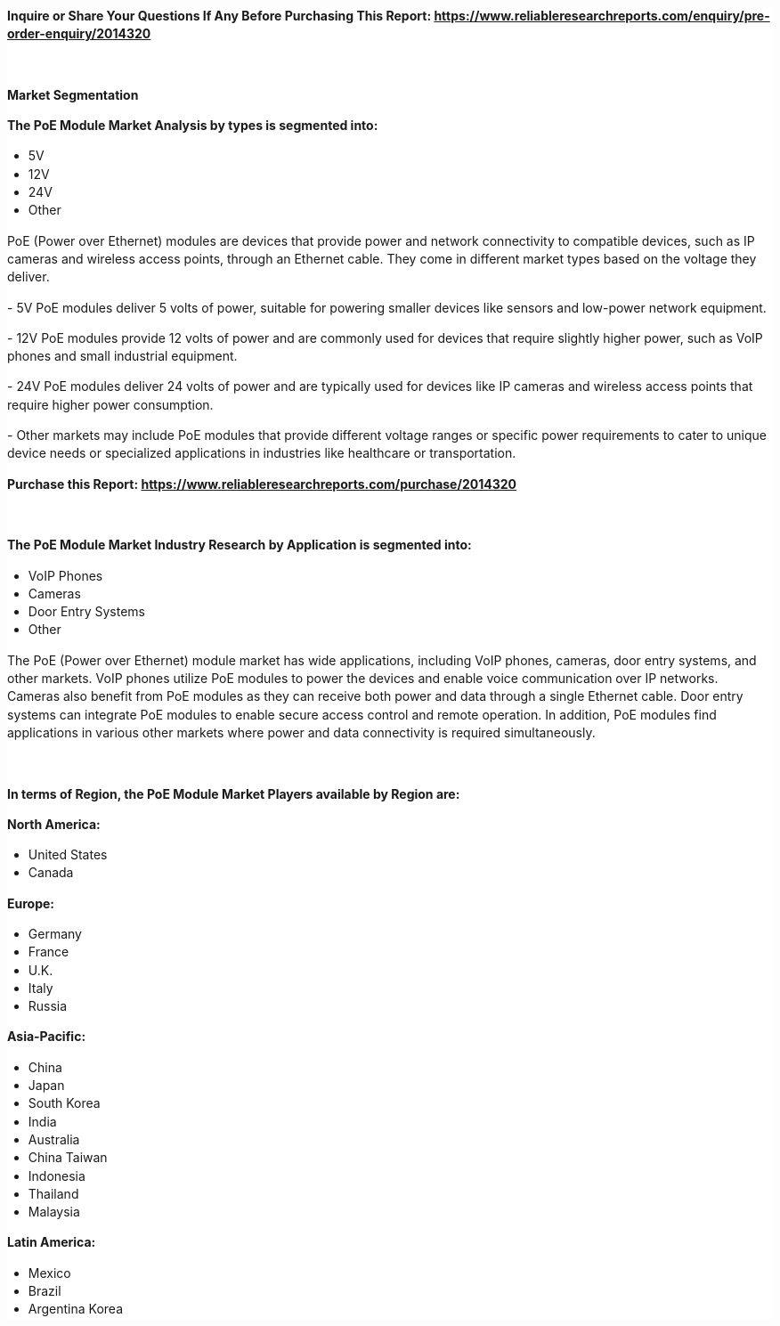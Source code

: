 <p><strong>Inquire or Share Your Questions If Any Before Purchasing This Report: <a href="https://www.reliableresearchreports.com/enquiry/pre-order-enquiry/2014320">https://www.reliableresearchreports.com/enquiry/pre-order-enquiry/2014320</a></strong></p>
<p>&nbsp;</p>
<p><strong>Market Segmentation</strong></p>
<p><strong>The PoE Module Market Analysis by types is segmented into:</strong></p>
<p><ul><li>5V</li><li>12V</li><li>24V</li><li>Other</li></ul></p>
<p><p>PoE (Power over Ethernet) modules are devices that provide power and network connectivity to compatible devices, such as IP cameras and wireless access points, through an Ethernet cable. They come in different market types based on the voltage they deliver. </p><p>- 5V PoE modules deliver 5 volts of power, suitable for powering smaller devices like sensors and low-power network equipment.</p><p>- 12V PoE modules provide 12 volts of power and are commonly used for devices that require slightly higher power, such as VoIP phones and small industrial equipment.</p><p>- 24V PoE modules deliver 24 volts of power and are typically used for devices like IP cameras and wireless access points that require higher power consumption.</p><p>- Other markets may include PoE modules that provide different voltage ranges or specific power requirements to cater to unique device needs or specialized applications in industries like healthcare or transportation.</p></p>
<p><strong>Purchase this Report:&nbsp;<a href="https://www.reliableresearchreports.com/purchase/2014320">https://www.reliableresearchreports.com/purchase/2014320</a></strong></p>
<p>&nbsp;</p>
<p><strong>The PoE Module Market Industry Research by Application is segmented into:</strong></p>
<p><ul><li>VoIP Phones</li><li>Cameras</li><li>Door Entry Systems</li><li>Other</li></ul></p>
<p><p>The PoE (Power over Ethernet) module market has wide applications, including VoIP phones, cameras, door entry systems, and other markets. VoIP phones utilize PoE modules to power the devices and enable voice communication over IP networks. Cameras also benefit from PoE modules as they can receive both power and data through a single Ethernet cable. Door entry systems can integrate PoE modules to enable secure access control and remote operation. In addition, PoE modules find applications in various other markets where power and data connectivity is required simultaneously.</p></p>
<p>&nbsp;</p>
<p><strong>In terms of Region, the PoE Module Market Players available by Region are:</strong></p>
<p>
    <p> <strong> North America: </strong>
        <ul>
            <li>United States</li>
            <li>Canada</li>
        </ul>
        </p> 
    <p> <strong> Europe: </strong>
        <ul>
            <li>Germany</li>
            <li>France</li>
            <li>U.K.</li>
            <li>Italy</li>
            <li>Russia</li>
        </ul>
        </p> 
    <p> <strong> Asia-Pacific: </strong>
        <ul>
            <li>China</li>
            <li>Japan</li>
            <li>South Korea</li>
            <li>India</li>
            <li>Australia</li>
            <li>China Taiwan</li>
            <li>Indonesia</li>
            <li>Thailand</li>
            <li>Malaysia</li>
        </ul>
        </p> 
    <p> <strong> Latin America: </strong>
        <ul>
            <li>Mexico</li>
            <li>Brazil</li>
            <li>Argentina Korea</li>